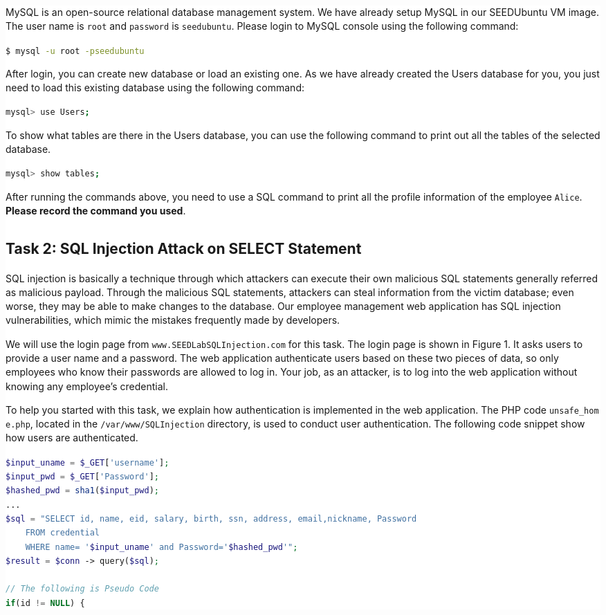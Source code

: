 MySQL is an open-source relational database management system. We have already setup MySQL in our SEEDUbuntu VM image. The user name is `root` and `password` is `seedubuntu`. Please login to MySQL console using the following command:

```bash
$ mysql -u root -pseedubuntu
```
After login, you can create new database or load an existing one. As we have already created the Users database for you, you just need to load this existing database using the following command:

```bash
mysql> use Users;
```
To show what tables are there in the Users database, you can use the following command to print out all the tables of the selected database.

```bash
mysql> show tables;
```

After running the commands above, you need to use a SQL command to print all the profile information of the employee `Alice`. **Please record the command you used**.

## Task 2: SQL Injection Attack on SELECT Statement

SQL injection is basically a technique through which attackers can execute their own malicious SQL statements generally referred as malicious payload. Through the malicious SQL statements, attackers can steal information from the victim database; even worse, they may be able to make changes to the database. Our employee management web application has SQL injection vulnerabilities, which mimic the mistakes frequently made by developers.

We will use the login page from `www.SEEDLabSQLInjection.com` for this task. The login page is shown in Figure 1. It asks users to provide a user name and a password. The web application authenticate users based on these two pieces of data, so only employees who know their passwords are allowed to log in. Your job, as an attacker, is to log into the web application without knowing any employee’s credential.

To help you started with this task, we explain how authentication is implemented in the web application. The PHP code `unsafe_home.php`, located in the `/var/www/SQLInjection` directory, is used to conduct user authentication. The following code snippet show how users are authenticated.

```php
$input_uname = $_GET['username'];
$input_pwd = $_GET['Password'];
$hashed_pwd = sha1($input_pwd);
...
$sql = "SELECT id, name, eid, salary, birth, ssn, address, email,nickname, Password
    FROM credential
    WHERE name= '$input_uname' and Password='$hashed_pwd'";
$result = $conn -> query($sql);

// The following is Pseudo Code
if(id != NULL) {

```
